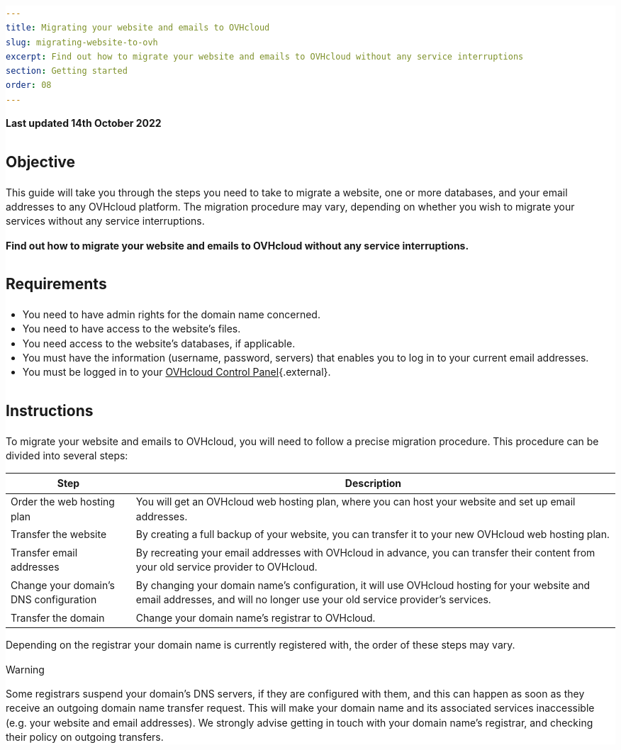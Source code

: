 ```yaml
---
title: Migrating your website and emails to OVHcloud
slug: migrating-website-to-ovh
excerpt: Find out how to migrate your website and emails to OVHcloud without any service interruptions
section: Getting started
order: 08
---
```


**Last updated 14th October 2022**

## Objective

This guide will take you through the steps you need to take to migrate a website, one or more databases, and your email addresses to any OVHcloud platform. The migration procedure may vary, depending on whether you wish to migrate your services without any service interruptions.

**Find out how to migrate your website and emails to OVHcloud without any service interruptions.**

## Requirements

- You need to have admin rights for the domain name concerned.
- You need to have access to the website’s files.
- You need access to the website’s databases, if applicable.
- You must have the information (username, password, servers) that enables you to log in to your current email addresses.
- You must be logged in to your [OVHcloud Control Panel](https://ca.ovh.com/auth/?action=gotomanager&from=https://www.ovh.com.au/&ovhSubsidiary=au){.external}.

## Instructions

To migrate your website and emails to OVHcloud, you will need to follow a precise migration procedure. This procedure can be divided into several steps:

|Step|Description| 
|---|---| 
|Order the web hosting plan|You will get an OVHcloud web hosting plan, where you can host your website and set up email addresses.|
|Transfer the website|By creating a full backup of your website, you can transfer it to your new OVHcloud web hosting plan.|
|Transfer email addresses|By recreating your email addresses with OVHcloud in advance, you can transfer their content from your old service provider to OVHcloud.| 
|Change your domain’s DNS configuration|By changing your domain name’s configuration, it will use OVHcloud hosting for your website and email addresses, and will no longer use your old service provider’s services.| 
|Transfer the domain|Change your domain name’s registrar to OVHcloud.| 

Depending on the registrar your domain name is currently registered with, the order of these steps may vary.

> [!warning]
>
> Some registrars suspend your domain’s DNS servers, if they are configured with them, and this can happen as soon as they receive an outgoing domain name transfer request. This will make your domain name and its associated services inaccessible (e.g. your website and email addresses). We strongly advise getting in touch with your domain name’s registrar, and checking their policy on outgoing transfers.
>
